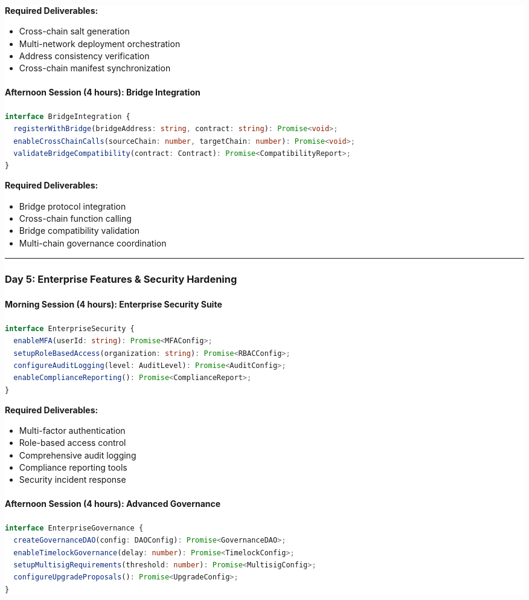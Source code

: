 **Required Deliverables:**

- Cross-chain salt generation
- Multi-network deployment orchestration
- Address consistency verification
- Cross-chain manifest synchronization

#### Afternoon Session (4 hours): Bridge Integration

```typescript
interface BridgeIntegration {
  registerWithBridge(bridgeAddress: string, contract: string): Promise<void>;
  enableCrossChainCalls(sourceChain: number, targetChain: number): Promise<void>;
  validateBridgeCompatibility(contract: Contract): Promise<CompatibilityReport>;
}
```

**Required Deliverables:**

- Bridge protocol integration
- Cross-chain function calling
- Bridge compatibility validation
- Multi-chain governance coordination

---

### Day 5: Enterprise Features & Security Hardening

#### Morning Session (4 hours): Enterprise Security Suite

```typescript
interface EnterpriseSecurity {
  enableMFA(userId: string): Promise<MFAConfig>;
  setupRoleBasedAccess(organization: string): Promise<RBACConfig>;
  configureAuditLogging(level: AuditLevel): Promise<AuditConfig>;
  enableComplianceReporting(): Promise<ComplianceReport>;
}
```

**Required Deliverables:**

- Multi-factor authentication
- Role-based access control
- Comprehensive audit logging
- Compliance reporting tools
- Security incident response

#### Afternoon Session (4 hours): Advanced Governance

```typescript
interface EnterpriseGovernance {
  createGovernanceDAO(config: DAOConfig): Promise<GovernanceDAO>;
  enableTimelockGovernance(delay: number): Promise<TimelockConfig>;
  setupMultisigRequirements(threshold: number): Promise<MultisigConfig>;
  configureUpgradeProposals(): Promise<UpgradeConfig>;
}
```
